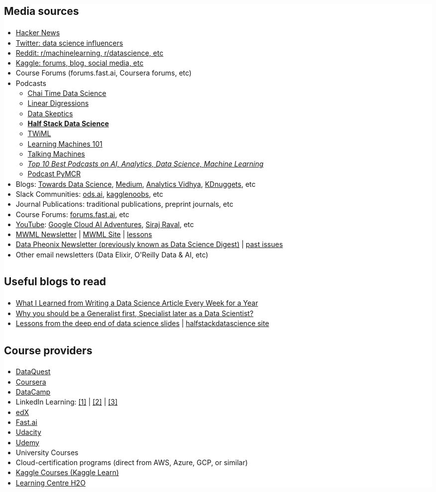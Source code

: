 
## Media sources

- [Hacker News](https://news.ycombinator.com/)
- [Twitter: data science influencers](https://twitter.com)
- [Reddit: r/machinelearning, r/datascience, etc](https://reddit.com)
- [Kaggle: forums, blog, social media, etc](https://kaggle.com)
- Course Forums (forums.fast.ai, Coursera forums, etc) 
- Podcasts
  - [Chai Time Data Science](https://chaitimedatascience.com/)
  - [Linear Digressions](https://lineardigressions.com/)
  - [Data Skeptics](https://www.dataskeptic.com/podcast?limit=10&offset=0)
  - **[Half Stack Data Science](https://halfstackdatascience.com/category/podcast)**
  - [TWiML](https://twimlai.com/?s=podcasts)
  - [Learning Machines 101](https://www.learningmachines101.com/)
  - [Talking Machines](http://www.thetalkingmachines.com/)
  - _[Top 10 Best Podcasts on AI, Analytics, Data Science, Machine Learning](https://www.kdnuggets.com/2019/07/best-podcasts-ai-analytics-data-science-machine-learning.html)_
  - [Podcast PyMCR](https://anchor.fm/pydatamcr)
- Blogs: [Towards Data Science](https://towardsdatascience.com), [Medium](https://medium.com), [Analytics Vidhya](https://AnalyticsVidhya.com), [KDnuggets](https://KDnuggets.com), etc
- Slack Communities: [ods.ai](https://ods.ai), [kagglenoobs](https://kagglenoobs.herokuapp.com), etc
- Journal Publications: traditional publications, preprint journals, etc
- Course Forums: [forums.fast.ai](https://forums.fast.ai), etc
- [YouTube](https://www.youtube.com): [Google Cloud AI Adventures](https://www.youtube.com/watch?v=HcqpanDadyQ&list=PLIivdWyY5sqJxnwJhe3etaK7utrBiPBQ2), [Siraj Raval](https://www.youtube.com/channel/UCWN3xxRkmTPmbKwht9FuE5A), etc
- [MWML Newsletter](https://newsletter.madewithml.com/) | [MWML Site](https://madewithml.com/) | [lessons](https://madewithml.com/#basics)
- [Data Pheonix Newsletter (previously known as Data Science Digest)](https://dataphoenix.info/) | [past issues](https://dataphoenix.info/tag/digest/)
- Other email newsletters (Data Elixir, O'Reilly Data & AI, etc) 


## Useful blogs to read

- [What I Learned from Writing a Data Science Article Every Week for a Year](https://towardsdatascience.com/what-i-learned-from-writing-a-data-science-article-every-week-for-a-year-201c0357e0ce?source=search_post---------0)
- [Why you should be a Generalist first, Specialist later as a Data Scientist?](https://towardsdatascience.com/why-you-should-be-a-generalist-first-specialist-later-as-a-data-scientist-f26d687f8c6)
- [Lessons from the deep end of data science slides](https://halfstackdatascience.com/wp-content/uploads/2019/11/Lessons-from-the-deep-end-of-data-science-2019-11-04.pdf) | [halfstackdatascience site](https://halfstackdatascience.com/lessons-from-the-deep-end-of-data-science)

## Course providers

- [DataQuest](https://www.dataquest.io/)
- [Coursera](https://Coursera.org)
- [DataCamp](https://DataCamp.com)
- LinkedIn Learning: [[1]](https://www.linkedin.com/learning/) | [[2]](https://learning.linkedin.com/) | [[3]](https://linkedinlearning.tamu.edu/)
- [edX](https://www.edx.org/)
- [Fast.ai](http://Fast.ai)
- [Udacity](http://Udacity.com)
- [Udemy](http://Udemy.com)
- University Courses
- Cloud-certification programs (direct from AWS, Azure, GCP, or similar)
- [Kaggle Courses (Kaggle Learn)](https://www.kaggle.com/learn/overview)
- [Learning Centre H2O](https://www.linkedin.com/posts/sudalairajkumar_home-en-activity-6679719946169270272-O__-)
